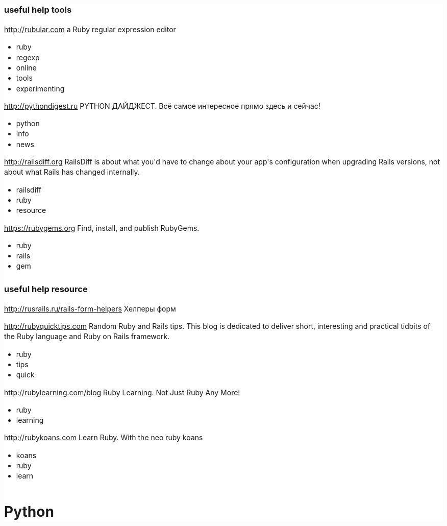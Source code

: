 ### useful help tools

http://rubular.com
a Ruby regular expression editor
* ruby
* regexp
* online
* tools
* experimenting

http://pythondigest.ru
PYTHON ДАЙДЖЕСТ. Всё самое интересное прямо здесь и сейчас!
* python
* info
* news

http://railsdiff.org
RailsDiff is about what you'd have to change about your app's configuration when upgrading Rails versions, not about what Rails has changed internally.
* railsdiff
* ruby
* resource

https://rubygems.org
Find, install, and publish RubyGems.
* ruby
* rails
* gem

### useful help resource

http://rusrails.ru/rails-form-helpers
Хелперы форм

http://rubyquicktips.com
Random Ruby and Rails tips. This blog is dedicated to deliver short, interesting and practical tidbits of the Ruby language and Ruby on Rails framework.
* ruby
* tips
* quick

http://rubylearning.com/blog
Ruby Learning. Not Just Ruby Any More!
* ruby
* learning

http://rubykoans.com
Learn Ruby. With the neo ruby koans
* koans
* ruby
* learn


# Python
